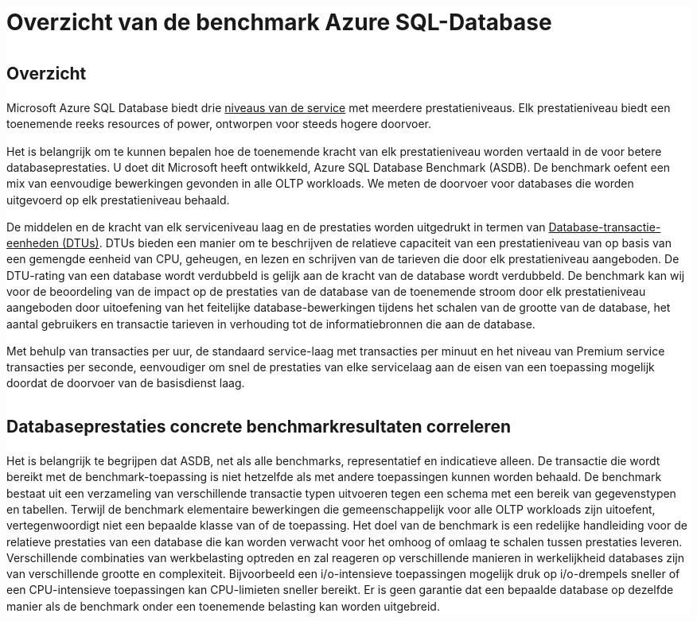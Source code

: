 <properties
    pageTitle="Overzicht van de benchmark Azure SQL-Database"
    description="Dit onderwerp beschrijft de Benchmark Azure SQL-Database die wordt gebruikt bij de waardering van de prestaties van Azure SQL-Database."
    services="sql-database"
    documentationCenter="na"
    authors="CarlRabeler"
    manager="jhubbard"
    editor="monicar" />


<tags
    ms.service="sql-database"
    ms.devlang="na"
    ms.topic="article"
    ms.tgt_pltfrm="na"
    ms.workload="data-management"
    ms.date="06/21/2016"
    ms.author="carlrab" />

# <a name="azure-sql-database-benchmark-overview"></a>Overzicht van de benchmark Azure SQL-Database

## <a name="overview"></a>Overzicht
Microsoft Azure SQL Database biedt drie [niveaus van de service](sql-database-service-tiers.md) met meerdere prestatieniveaus. Elk prestatieniveau biedt een toenemende reeks resources of power, ontworpen voor steeds hogere doorvoer.

Het is belangrijk om te kunnen bepalen hoe de toenemende kracht van elk prestatieniveau worden vertaald in de voor betere databaseprestaties. U doet dit Microsoft heeft ontwikkeld, Azure SQL Database Benchmark (ASDB). De benchmark oefent een mix van eenvoudige bewerkingen gevonden in alle OLTP workloads. We meten de doorvoer voor databases die worden uitgevoerd op elk prestatieniveau behaald.

De middelen en de kracht van elk serviceniveau laag en de prestaties worden uitgedrukt in termen van [Database-transactie-eenheden (DTUs)](sql-database-technical-overview.md#understand-dtus). DTUs bieden een manier om te beschrijven de relatieve capaciteit van een prestatieniveau van op basis van een gemengde eenheid van CPU, geheugen, en lezen en schrijven van de tarieven die door elk prestatieniveau aangeboden. De DTU-rating van een database wordt verdubbeld is gelijk aan de kracht van de database wordt verdubbeld. De benchmark kan wij voor de beoordeling van de impact op de prestaties van de database van de toenemende stroom door elk prestatieniveau aangeboden door uitoefening van het feitelijke database-bewerkingen tijdens het schalen van de grootte van de database, het aantal gebruikers en transactie tarieven in verhouding tot de informatiebronnen die aan de database.

Met behulp van transacties per uur, de standaard service-laag met transacties per minuut en het niveau van Premium service transacties per seconde, eenvoudiger om snel de prestaties van elke servicelaag aan de eisen van een toepassing mogelijk doordat de doorvoer van de basisdienst laag.

## <a name="correlating-benchmark-results-to-real-world-database-performance"></a>Databaseprestaties concrete benchmarkresultaten correleren
Het is belangrijk te begrijpen dat ASDB, net als alle benchmarks, representatief en indicatieve alleen. De transactie die wordt bereikt met de benchmark-toepassing is niet hetzelfde als met andere toepassingen kunnen worden behaald. De benchmark bestaat uit een verzameling van verschillende transactie typen uitvoeren tegen een schema met een bereik van gegevenstypen en tabellen. Terwijl de benchmark elementaire bewerkingen die gemeenschappelijk voor alle OLTP workloads zijn uitoefent, vertegenwoordigt niet een bepaalde klasse van of de toepassing. Het doel van de benchmark is een redelijke handleiding voor de relatieve prestaties van een database die kan worden verwacht voor het omhoog of omlaag te schalen tussen prestaties leveren. Verschillende combinaties van werkbelasting optreden en zal reageren op verschillende manieren in werkelijkheid databases zijn van verschillende grootte en complexiteit. Bijvoorbeeld een i/o-intensieve toepassingen mogelijk druk op i/o-drempels sneller of een CPU-intensieve toepassingen kan CPU-limieten sneller bereikt. Er is geen garantie dat een bepaalde database op dezelfde manier als de benchmark onder een toenemende belasting kan worden uitgebreid.
